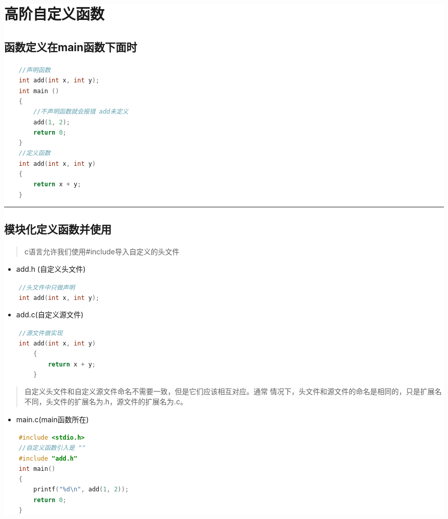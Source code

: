 
# 高阶自定义函数

## 函数定义在main函数下面时

```c
    //声明函数
    int add(int x, int y);
    int main ()
    {
        //不声明函数就会报错 add未定义
        add(1, 2);
        return 0;
    }
    //定义函数
    int add(int x, int y)
    {
        return x + y;
    }
```
---

## 模块化定义函数并使用

> c语言允许我们使用#include导入自定义的头文件

- add.h (自定义头文件)
```c
    //头文件中只做声明
    int add(int x, int y);
```

- add.c(自定义源文件)
```c
    //源文件做实现
    int add(int x, int y)
        {
            return x + y;
        }
```

> 自定义头文件和自定义源文件命名不需要一致，但是它们应该相互对应。通常
> 情况下，头文件和源文件的命名是相同的，只是扩展名不同，头文件的扩展名为.h，源文件的扩展名为.c。

- main.c(main函数所在)
```c
    #include <stdio.h>
    //自定义函数引入是 ""
    #include "add.h"
    int main()
    {
        printf("%d\n", add(1, 2));
        return 0;
    }
```
